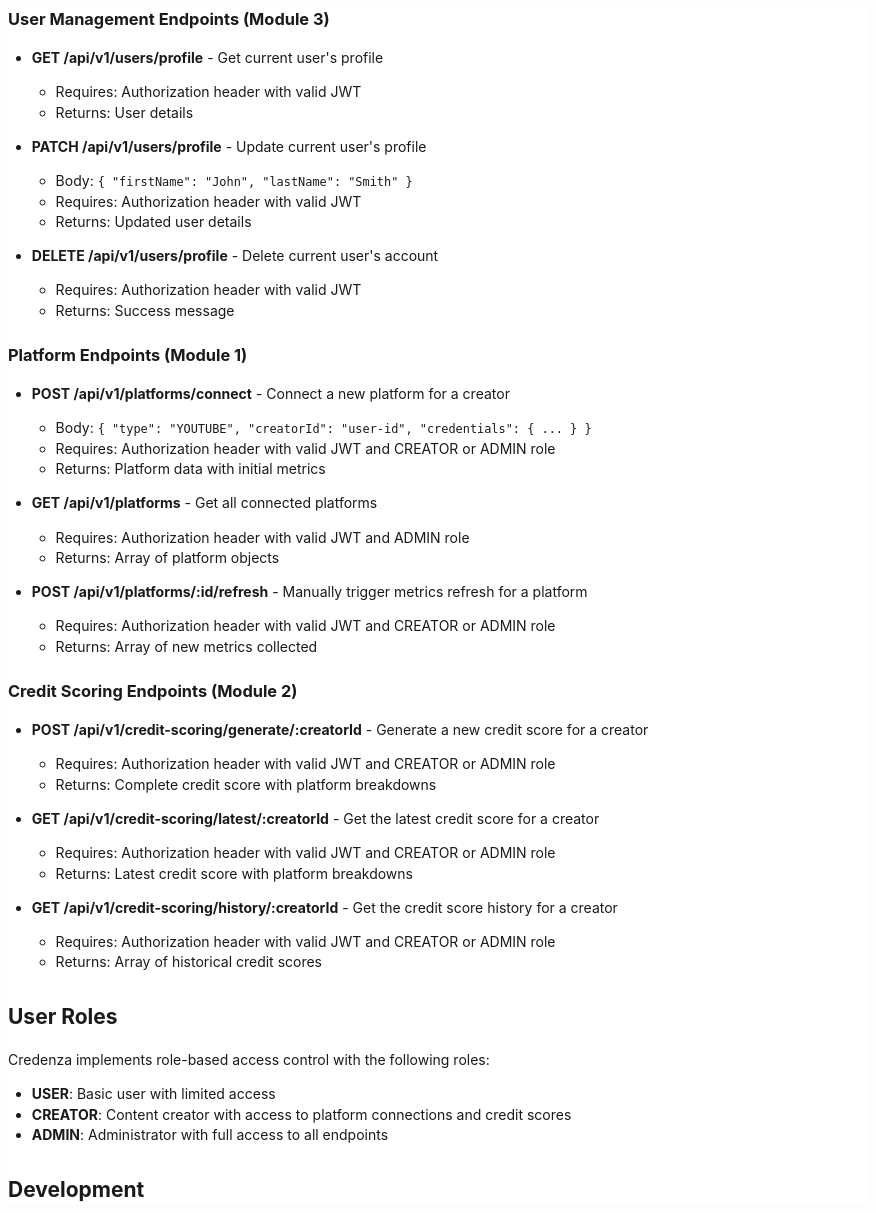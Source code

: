 ### User Management Endpoints (Module 3)

- **GET /api/v1/users/profile** - Get current user's profile
  - Requires: Authorization header with valid JWT
  - Returns: User details

- **PATCH /api/v1/users/profile** - Update current user's profile
  - Body: `{ "firstName": "John", "lastName": "Smith" }`
  - Requires: Authorization header with valid JWT
  - Returns: Updated user details

- **DELETE /api/v1/users/profile** - Delete current user's account
  - Requires: Authorization header with valid JWT
  - Returns: Success message

### Platform Endpoints (Module 1)

- **POST /api/v1/platforms/connect** - Connect a new platform for a creator
  - Body: `{ "type": "YOUTUBE", "creatorId": "user-id", "credentials": { ... } }`
  - Requires: Authorization header with valid JWT and CREATOR or ADMIN role
  - Returns: Platform data with initial metrics

- **GET /api/v1/platforms** - Get all connected platforms
  - Requires: Authorization header with valid JWT and ADMIN role
  - Returns: Array of platform objects

- **POST /api/v1/platforms/:id/refresh** - Manually trigger metrics refresh for a platform
  - Requires: Authorization header with valid JWT and CREATOR or ADMIN role
  - Returns: Array of new metrics collected

### Credit Scoring Endpoints (Module 2)

- **POST /api/v1/credit-scoring/generate/:creatorId** - Generate a new credit score for a creator
  - Requires: Authorization header with valid JWT and CREATOR or ADMIN role
  - Returns: Complete credit score with platform breakdowns

- **GET /api/v1/credit-scoring/latest/:creatorId** - Get the latest credit score for a creator
  - Requires: Authorization header with valid JWT and CREATOR or ADMIN role
  - Returns: Latest credit score with platform breakdowns

- **GET /api/v1/credit-scoring/history/:creatorId** - Get the credit score history for a creator
  - Requires: Authorization header with valid JWT and CREATOR or ADMIN role
  - Returns: Array of historical credit scores

## User Roles

Credenza implements role-based access control with the following roles:

- **USER**: Basic user with limited access
- **CREATOR**: Content creator with access to platform connections and credit scores
- **ADMIN**: Administrator with full access to all endpoints

## Development
